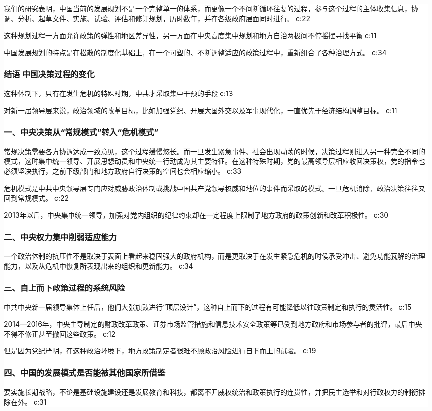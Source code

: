 我们的研究表明，中国当前的发展规划不是一个完整单一的体系，而更像一个不间断循环往复的过程，参与这个过程的主体收集信息，协调、分析、起草文件、实施、试验、评估和修订规划，历时数年，并在各级政府层面同时进行。 c:22

这种规划过程一方面允许政策的弹性和地区差异性，另一方面在中央高度集中规划和地方自治两极间不停摇摆寻找平衡 c:11

中国发展规划的特点是在松散的制度化基础上，在一个可塑的、不断调整适应的政策过程中，重新组合了各种治理方式。 c:34

### 结语 中国决策过程的变化

这种体制下，只有在发生危机的特殊时期，中共才采取集中干预的手段 c:13

对新一届领导层来说，政治领域的改革目标，比如加强党纪、开展大国外交以及军事现代化，一直优先于经济结构调整目标。 c:11

### 一、中央决策从“常规模式”转入“危机模式”

常规决策需要各方协调达成一致意见，这个过程缓慢悠长。而一旦发生紧急事件、社会出现动荡的时候，决策过程则进入另一种完全不同的模式，这时集中统一领导、开展思想动员和中央统一行动成为其主要特征。在这种特殊时期，党的最高领导层相应收回决策权，党的指令也必须坚决执行，之前下级部门和地方政府自行决策的空间也会相应缩小。 c:33

危机模式是中共中央领导层专门应对威胁政治体制或挑战中国共产党领导权威和地位的事件而采取的模式。一旦危机消除，政治决策往往又回到常规模式。 c:22

2013年以后，中央集中统一领导，加强对党内组织的纪律约束却在一定程度上限制了地方政府的政策创新和改革积极性。 c:30

### 二、中央权力集中削弱适应能力

一个政治体制的抗压性不是取决于表面上看起来稳固强大的政府机构，而是更取决于在发生紧急危机的时候承受冲击、避免功能瓦解的治理能力，以及从危机中恢复所表现出来的组织和更新能力。 c:34

### 三、自上而下政策过程的系统风险

中共中央新一届领导集体上任后，他们大张旗鼓进行“顶层设计”，这种自上而下的过程有可能降低以往政策制定和执行的灵活性。 c:15

2014—2016年，中央主导制定的财政改革政策、证券市场监管措施和信息技术安全政策等已受到地方政府和市场参与者的批评，最后中央不得不修正甚至撤回这些政策。 c:12

但是因为党纪严明，在这种政治环境下，地方政策制定者很难不顾政治风险进行自下而上的试验。 c:19

### 四、中国的发展模式是否能被其他国家所借鉴

要实施长期战略，不论是基础设施建设还是发展教育和科技，都离不开威权统治和政策执行的连贯性，并把民主选举和对行政权力的制衡排除在外。 c:31
